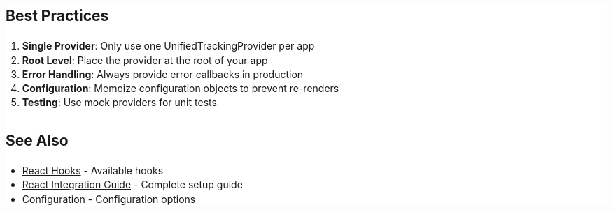 ## Best Practices

1. **Single Provider**: Only use one UnifiedTrackingProvider per app
2. **Root Level**: Place the provider at the root of your app
3. **Error Handling**: Always provide error callbacks in production
4. **Configuration**: Memoize configuration objects to prevent re-renders
5. **Testing**: Use mock providers for unit tests

## See Also

- [React Hooks](./hooks.md) - Available hooks
- [React Integration Guide](../../react-integration.md) - Complete setup guide
- [Configuration](../interfaces/core-interfaces.md#unifiedtrackingconfig) - Configuration options
